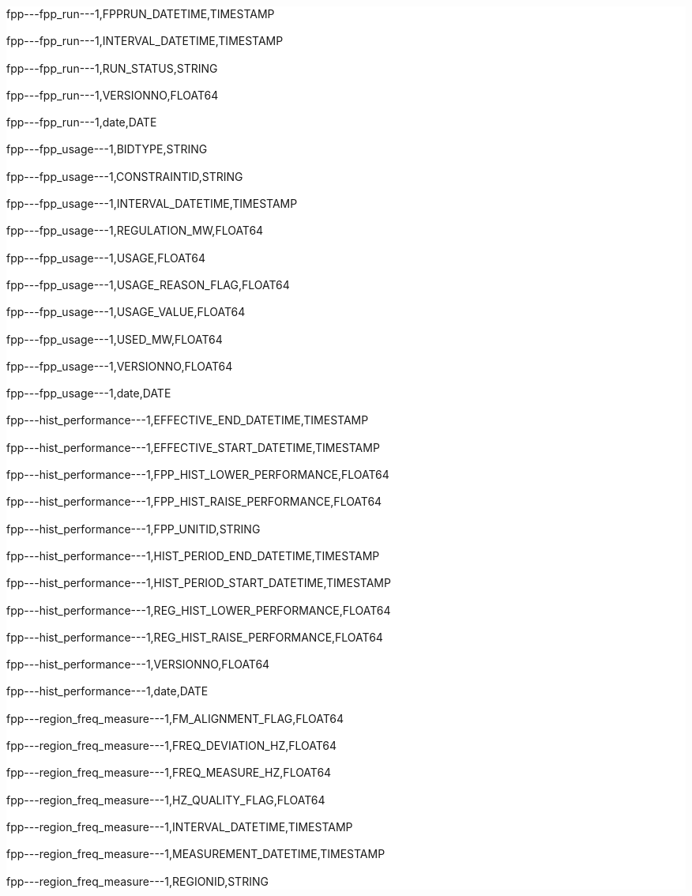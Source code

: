 fpp---fpp_run---1,FPPRUN_DATETIME,TIMESTAMP

fpp---fpp_run---1,INTERVAL_DATETIME,TIMESTAMP

fpp---fpp_run---1,RUN_STATUS,STRING

fpp---fpp_run---1,VERSIONNO,FLOAT64

fpp---fpp_run---1,date,DATE

fpp---fpp_usage---1,BIDTYPE,STRING

fpp---fpp_usage---1,CONSTRAINTID,STRING

fpp---fpp_usage---1,INTERVAL_DATETIME,TIMESTAMP

fpp---fpp_usage---1,REGULATION_MW,FLOAT64

fpp---fpp_usage---1,USAGE,FLOAT64

fpp---fpp_usage---1,USAGE_REASON_FLAG,FLOAT64

fpp---fpp_usage---1,USAGE_VALUE,FLOAT64

fpp---fpp_usage---1,USED_MW,FLOAT64

fpp---fpp_usage---1,VERSIONNO,FLOAT64

fpp---fpp_usage---1,date,DATE

fpp---hist_performance---1,EFFECTIVE_END_DATETIME,TIMESTAMP

fpp---hist_performance---1,EFFECTIVE_START_DATETIME,TIMESTAMP

fpp---hist_performance---1,FPP_HIST_LOWER_PERFORMANCE,FLOAT64

fpp---hist_performance---1,FPP_HIST_RAISE_PERFORMANCE,FLOAT64

fpp---hist_performance---1,FPP_UNITID,STRING

fpp---hist_performance---1,HIST_PERIOD_END_DATETIME,TIMESTAMP

fpp---hist_performance---1,HIST_PERIOD_START_DATETIME,TIMESTAMP

fpp---hist_performance---1,REG_HIST_LOWER_PERFORMANCE,FLOAT64

fpp---hist_performance---1,REG_HIST_RAISE_PERFORMANCE,FLOAT64

fpp---hist_performance---1,VERSIONNO,FLOAT64

fpp---hist_performance---1,date,DATE

fpp---region_freq_measure---1,FM_ALIGNMENT_FLAG,FLOAT64

fpp---region_freq_measure---1,FREQ_DEVIATION_HZ,FLOAT64

fpp---region_freq_measure---1,FREQ_MEASURE_HZ,FLOAT64

fpp---region_freq_measure---1,HZ_QUALITY_FLAG,FLOAT64

fpp---region_freq_measure---1,INTERVAL_DATETIME,TIMESTAMP

fpp---region_freq_measure---1,MEASUREMENT_DATETIME,TIMESTAMP

fpp---region_freq_measure---1,REGIONID,STRING
